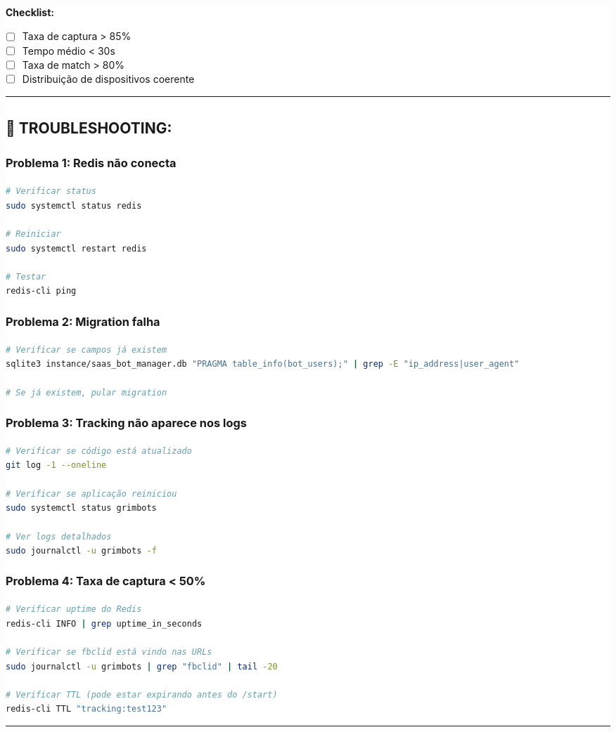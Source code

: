 **Checklist:**
- [ ] Taxa de captura > 85%
- [ ] Tempo médio < 30s
- [ ] Taxa de match > 80%
- [ ] Distribuição de dispositivos coerente

---

## **🚨 TROUBLESHOOTING:**

### **Problema 1: Redis não conecta**
```bash
# Verificar status
sudo systemctl status redis

# Reiniciar
sudo systemctl restart redis

# Testar
redis-cli ping
```

### **Problema 2: Migration falha**
```bash
# Verificar se campos já existem
sqlite3 instance/saas_bot_manager.db "PRAGMA table_info(bot_users);" | grep -E "ip_address|user_agent"

# Se já existem, pular migration
```

### **Problema 3: Tracking não aparece nos logs**
```bash
# Verificar se código está atualizado
git log -1 --oneline

# Verificar se aplicação reiniciou
sudo systemctl status grimbots

# Ver logs detalhados
sudo journalctl -u grimbots -f
```

### **Problema 4: Taxa de captura < 50%**
```bash
# Verificar uptime do Redis
redis-cli INFO | grep uptime_in_seconds

# Verificar se fbclid está vindo nas URLs
sudo journalctl -u grimbots | grep "fbclid" | tail -20

# Verificar TTL (pode estar expirando antes do /start)
redis-cli TTL "tracking:test123"
```

---